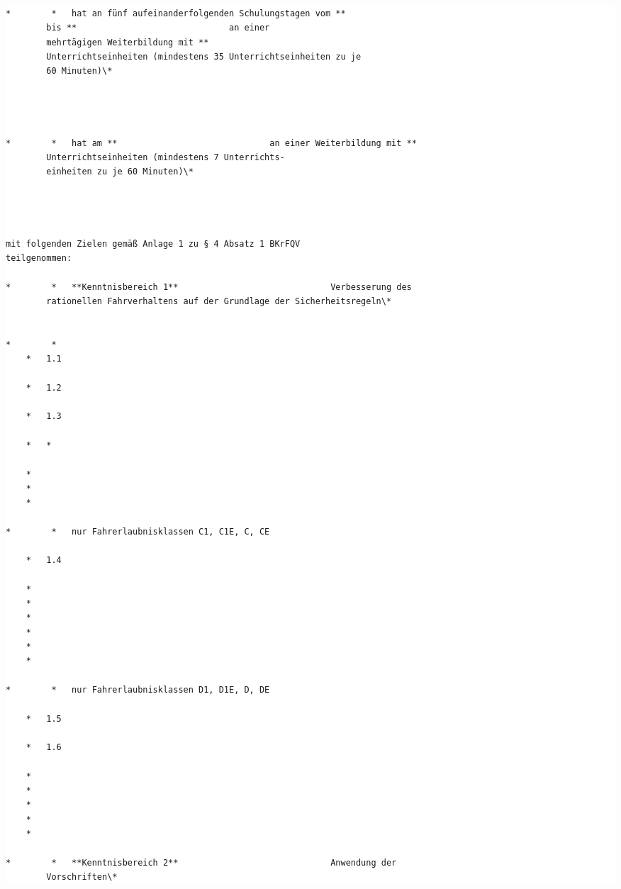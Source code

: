     *        *   hat an fünf aufeinanderfolgenden Schulungstagen vom **
            bis **                              an einer
            mehrtägigen Weiterbildung mit **
            Unterrichtseinheiten (mindestens 35 Unterrichtseinheiten zu je
            60 Minuten)\*




    *        *   hat am **                              an einer Weiterbildung mit **
            Unterrichtseinheiten (mindestens 7 Unterrichts-
            einheiten zu je 60 Minuten)\*




    mit folgenden Zielen gemäß Anlage 1 zu § 4 Absatz 1 BKrFQV
    teilgenommen:

    *        *   **Kenntnisbereich 1**                              Verbesserung des
            rationellen Fahrverhaltens auf der Grundlage der Sicherheitsregeln\*


    *        *
        *   1.1

        *   1.2

        *   1.3

        *   *

        *
        *
        *

    *        *   nur Fahrerlaubnisklassen C1, C1E, C, CE

        *   1.4

        *
        *
        *
        *
        *
        *

    *        *   nur Fahrerlaubnisklassen D1, D1E, D, DE

        *   1.5

        *   1.6

        *
        *
        *
        *
        *

    *        *   **Kenntnisbereich 2**                              Anwendung der
            Vorschriften\*
